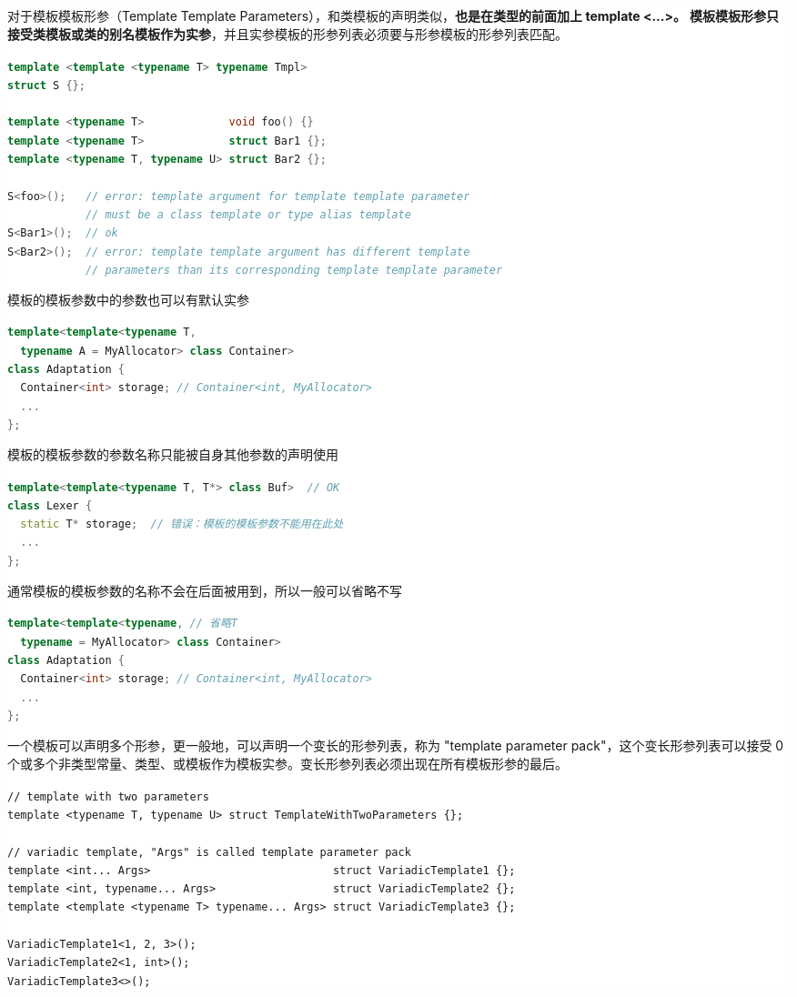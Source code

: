 对于模板模板形参（Template Template Parameters），和类模板的声明类似，**也是在类型的前面加上 template <...>。** **模板模板形参只接受类模板或类的别名模板作为实参**，并且实参模板的形参列表必须要与形参模板的形参列表匹配。
```cpp
template <template <typename T> typename Tmpl>
struct S {};

template <typename T>             void foo() {}
template <typename T>             struct Bar1 {};
template <typename T, typename U> struct Bar2 {};

S<foo>();   // error: template argument for template template parameter
            // must be a class template or type alias template
S<Bar1>();  // ok
S<Bar2>();  // error: template template argument has different template
            // parameters than its corresponding template template parameter
```

模板的模板参数中的参数也可以有默认实参
```cpp
template<template<typename T,
  typename A = MyAllocator> class Container>
class Adaptation {
  Container<int> storage; // Container<int, MyAllocator>
  ...
};
```

模板的模板参数的参数名称只能被自身其他参数的声明使用
```cpp
template<template<typename T, T*> class Buf>  // OK
class Lexer {
  static T* storage;  // 错误：模板的模板参数不能用在此处
  ...
};
```

通常模板的模板参数的名称不会在后面被用到，所以一般可以省略不写
```cpp
template<template<typename, // 省略T
  typename = MyAllocator> class Container>
class Adaptation {
  Container<int> storage; // Container<int, MyAllocator>
  ...
};
```






一个模板可以声明多个形参，更一般地，可以声明一个变长的形参列表，称为 "template parameter pack"，这个变长形参列表可以接受 0 个或多个非类型常量、类型、或模板作为模板实参。变长形参列表必须出现在所有模板形参的最后。
```
// template with two parameters
template <typename T, typename U> struct TemplateWithTwoParameters {};

// variadic template, "Args" is called template parameter pack
template <int... Args>                            struct VariadicTemplate1 {};
template <int, typename... Args>                  struct VariadicTemplate2 {};
template <template <typename T> typename... Args> struct VariadicTemplate3 {};

VariadicTemplate1<1, 2, 3>();
VariadicTemplate2<1, int>();
VariadicTemplate3<>();
```
